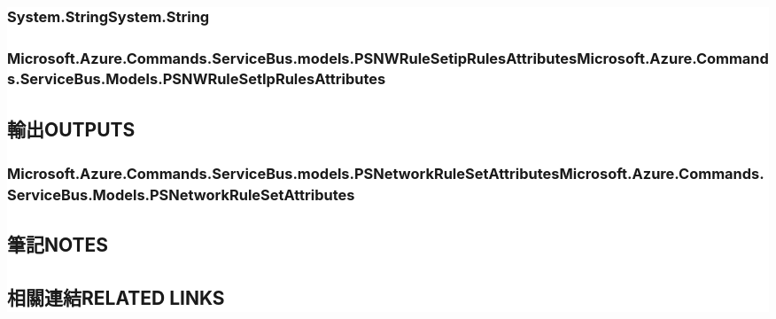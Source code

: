 ### <span data-ttu-id="57aef-138">System.String</span><span class="sxs-lookup"><span data-stu-id="57aef-138">System.String</span></span>

### <span data-ttu-id="57aef-139">Microsoft.Azure.Commands.ServiceBus.models.PSNWRuleSetipRulesAttributes</span><span class="sxs-lookup"><span data-stu-id="57aef-139">Microsoft.Azure.Commands.ServiceBus.Models.PSNWRuleSetIpRulesAttributes</span></span>

## <span data-ttu-id="57aef-140">輸出</span><span class="sxs-lookup"><span data-stu-id="57aef-140">OUTPUTS</span></span>

### <span data-ttu-id="57aef-141">Microsoft.Azure.Commands.ServiceBus.models.PSNetworkRuleSetAttributes</span><span class="sxs-lookup"><span data-stu-id="57aef-141">Microsoft.Azure.Commands.ServiceBus.Models.PSNetworkRuleSetAttributes</span></span>

## <span data-ttu-id="57aef-142">筆記</span><span class="sxs-lookup"><span data-stu-id="57aef-142">NOTES</span></span>

## <span data-ttu-id="57aef-143">相關連結</span><span class="sxs-lookup"><span data-stu-id="57aef-143">RELATED LINKS</span></span>